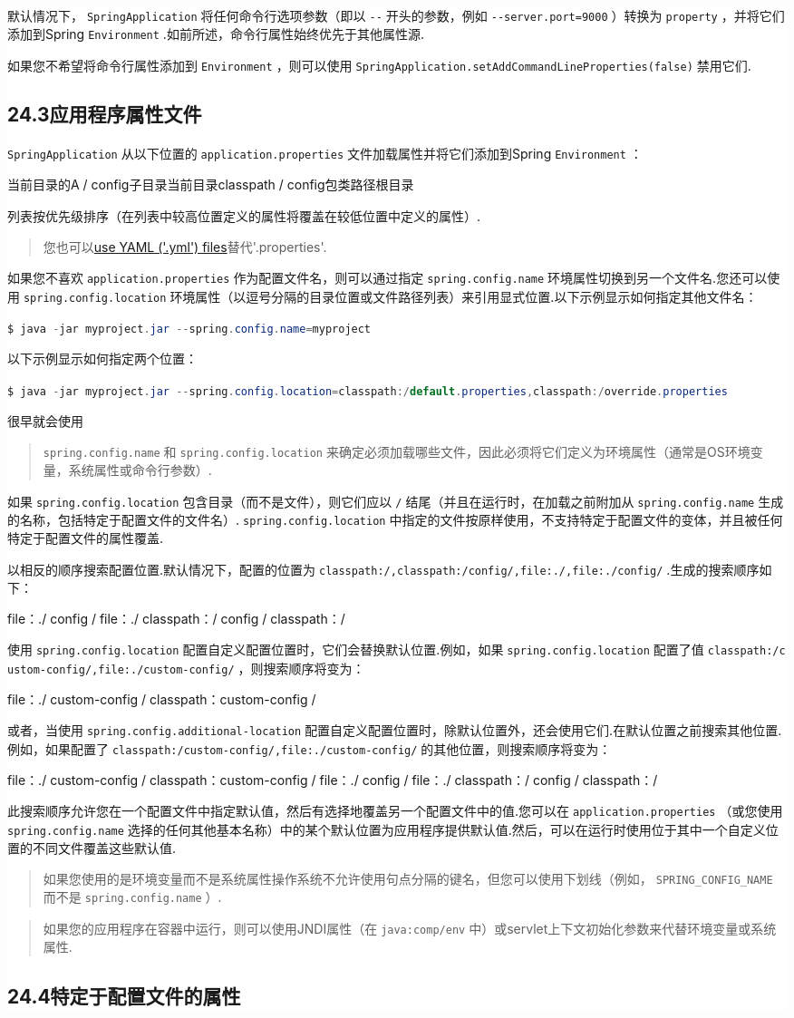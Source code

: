 默认情况下， `SpringApplication` 将任何命令行选项参数（即以 `--` 开头的参数，例如 `--server.port=9000` ）转换为 `property` ，并将它们添加到Spring  `Environment` .如前所述，命令行属性始终优先于其他属性源.

如果您不希望将命令行属性添加到 `Environment` ，则可以使用 `SpringApplication.setAddCommandLineProperties(false)` 禁用它们.

## 24.3应用程序属性文件

`SpringApplication` 从以下位置的 `application.properties` 文件加载属性并将它们添加到Spring  `Environment` ：

当前目录的A / config子目录当前目录classpath / config包类路径根目录

列表按优先级排序（在列表中较高位置定义的属性将覆盖在较低位置中定义的属性）.

> 您也可以[use YAML ('.yml') files](boot-features-external-config.html#boot-features-external-config-yaml)替代'.properties'.

如果您不喜欢 `application.properties` 作为配置文件名，则可以通过指定 `spring.config.name` 环境属性切换到另一个文件名.您还可以使用 `spring.config.location` 环境属性（以逗号分隔的目录位置或文件路径列表）来引用显式位置.以下示例显示如何指定其他文件名：

```java
$ java -jar myproject.jar --spring.config.name=myproject
```

以下示例显示如何指定两个位置：

```java
$ java -jar myproject.jar --spring.config.location=classpath:/default.properties,classpath:/override.properties
```

很早就会使用
>  `spring.config.name` 和 `spring.config.location` 来确定必须加载哪些文件，因此必须将它们定义为环境属性（通常是OS环境变量，系统属性或命令行参数）.

如果 `spring.config.location` 包含目录（而不是文件），则它们应以 `/` 结尾（并且在运行时，在加载之前附加从 `spring.config.name` 生成的名称，包括特定于配置文件的文件名）.  `spring.config.location` 中指定的文件按原样使用，不支持特定于配置文件的变体，并且被任何特定于配置文件的属性覆盖.

以相反的顺序搜索配置位置.默认情况下，配置的位置为 `classpath:/,classpath:/config/,file:./,file:./config/` .生成的搜索顺序如下：

file：./ config / file：./ classpath：/ config / classpath：/

使用 `spring.config.location` 配置自定义配置位置时，它们会替换默认位置.例如，如果 `spring.config.location` 配置了值 `classpath:/custom-config/,file:./custom-config/` ，则搜索顺序将变为：

file：./ custom-config / classpath：custom-config /

或者，当使用 `spring.config.additional-location` 配置自定义配置位置时，除默认位置外，还会使用它们.在默认位置之前搜索其他位置.例如，如果配置了 `classpath:/custom-config/,file:./custom-config/` 的其他位置，则搜索顺序将变为：

file：./ custom-config / classpath：custom-config / file：./ config / file：./ classpath：/ config / classpath：/

此搜索顺序允许您在一个配置文件中指定默认值，然后有选择地覆盖另一个配置文件中的值.您可以在 `application.properties` （或您使用 `spring.config.name` 选择的任何其他基本名称）中的某个默认位置为应用程序提供默认值.然后，可以在运行时使用位于其中一个自定义位置的不同文件覆盖这些默认值.

> 如果您使用的是环境变量而不是系统属性操作系统不允许使用句点分隔的键名，但您可以使用下划线（例如， `SPRING_CONFIG_NAME` 而不是 `spring.config.name` ）.

> 如果您的应用程序在容器中运行，则可以使用JNDI属性（在 `java:comp/env` 中）或servlet上下文初始化参数来代替环境变量或系统属性.

## 24.4特定于配置文件的属性
